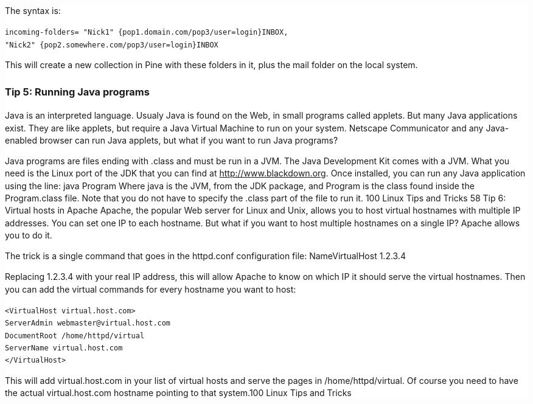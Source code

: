 The syntax is:
```
incoming-folders= "Nick1" {pop1.domain.com/pop3/user=login}INBOX,
"Nick2" {pop2.somewhere.com/pop3/user=login}INBOX
```
This will create a new collection in Pine with these folders in it, plus the mail folder on the local system.

### Tip 5: Running Java programs
Java is an interpreted language. Usualy Java is found on the Web, in small programs called applets. But many
Java applications exist. They are like applets, but require a Java Virtual Machine to run on your system.
Netscape Communicator and any Java-enabled browser can run Java applets, but what if you want to run Java
programs?

Java programs are files ending with .class and must be run in a JVM. The Java Development Kit comes with
a JVM. What you need is the Linux port of the JDK that you can find at http://www.blackdown.org. Once
installed, you can run any Java application using the line:
java Program
Where java is the JVM, from the JDK package, and Program is the class found inside the Program.class file.
Note that you do not have to specify the .class part of the file to run it.
100 Linux Tips and Tricks
58
Tip 6: Virtual hosts in Apache
Apache, the popular Web server for Linux and Unix, allows you to host virtual hostnames with multiple IP
addresses. You can set one IP to each hostname. But what if you want to host multiple hostnames on a single
IP? Apache allows you to do it.

The trick is a single command that goes in the httpd.conf configuration file:
NameVirtualHost 1.2.3.4

Replacing 1.2.3.4 with your real IP address, this will allow Apache to know on which IP it should serve the
virtual hostnames. Then you can add the virtual commands for every hostname you want to host:
```
<VirtualHost virtual.host.com>
ServerAdmin webmaster@virtual.host.com
DocumentRoot /home/httpd/virtual
ServerName virtual.host.com
</VirtualHost>
```
This will add virtual.host.com in your list of virtual hosts and serve the pages in /home/httpd/virtual. Of
course you need to have the actual virtual.host.com hostname pointing to that system.100 Linux Tips and Tricks
